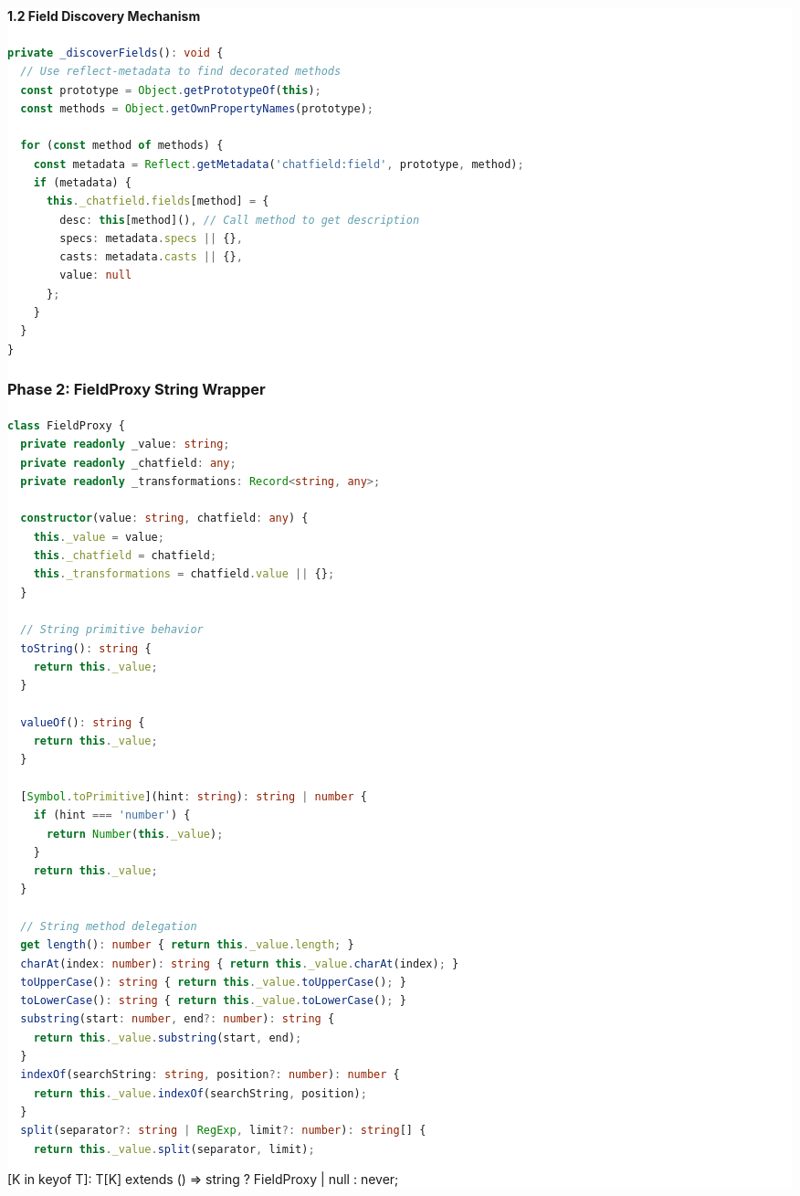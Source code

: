 #### 1.2 Field Discovery Mechanism
```typescript
private _discoverFields(): void {
  // Use reflect-metadata to find decorated methods
  const prototype = Object.getPrototypeOf(this);
  const methods = Object.getOwnPropertyNames(prototype);
  
  for (const method of methods) {
    const metadata = Reflect.getMetadata('chatfield:field', prototype, method);
    if (metadata) {
      this._chatfield.fields[method] = {
        desc: this[method](), // Call method to get description
        specs: metadata.specs || {},
        casts: metadata.casts || {},
        value: null
      };
    }
  }
}
```

### Phase 2: FieldProxy String Wrapper

```typescript
class FieldProxy {
  private readonly _value: string;
  private readonly _chatfield: any;
  private readonly _transformations: Record<string, any>;

  constructor(value: string, chatfield: any) {
    this._value = value;
    this._chatfield = chatfield;
    this._transformations = chatfield.value || {};
  }

  // String primitive behavior
  toString(): string {
    return this._value;
  }

  valueOf(): string {
    return this._value;
  }

  [Symbol.toPrimitive](hint: string): string | number {
    if (hint === 'number') {
      return Number(this._value);
    }
    return this._value;
  }

  // String method delegation
  get length(): number { return this._value.length; }
  charAt(index: number): string { return this._value.charAt(index); }
  toUpperCase(): string { return this._value.toUpperCase(); }
  toLowerCase(): string { return this._value.toLowerCase(); }
  substring(start: number, end?: number): string { 
    return this._value.substring(start, end); 
  }
  indexOf(searchString: string, position?: number): number {
    return this._value.indexOf(searchString, position);
  }
  split(separator?: string | RegExp, limit?: number): string[] {
    return this._value.split(separator, limit);
```

  [K in keyof T]: T[K] extends () => string ? FieldProxy | null : never;